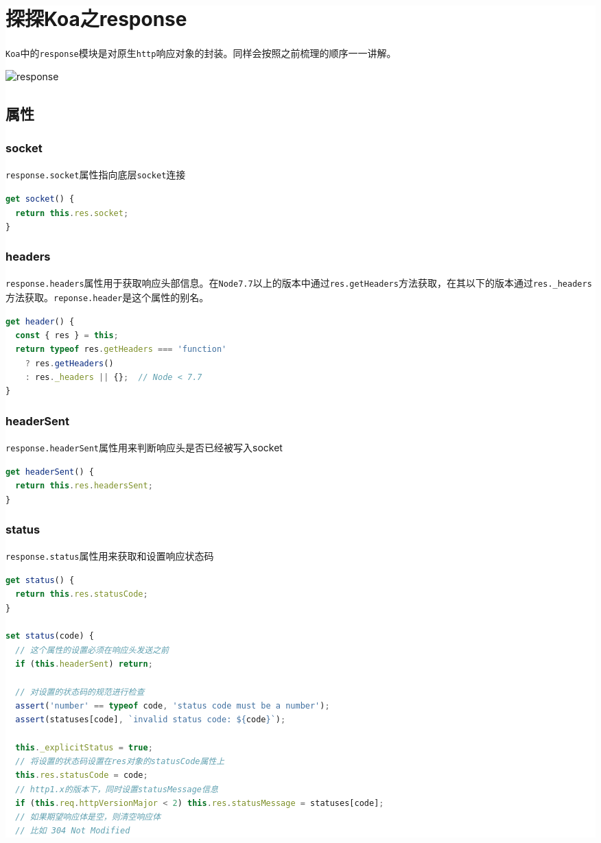 # 探探Koa之response

`Koa`中的`response`模块是对原生`http`响应对象的封装。同样会按照之前梳理的顺序一一讲解。

![response](https://zhaosaisai.com/blog/response.svg)

## 属性

### socket

`response.socket`属性指向底层`socket`连接

```js
get socket() {
  return this.res.socket;
}
```

### headers

`response.headers`属性用于获取响应头部信息。在`Node7.7`以上的版本中通过`res.getHeaders`方法获取，在其以下的版本通过`res._headers`方法获取。`reponse.header`是这个属性的别名。

```js
get header() {
  const { res } = this;
  return typeof res.getHeaders === 'function'
    ? res.getHeaders()
    : res._headers || {};  // Node < 7.7
}
```

### headerSent

`response.headerSent`属性用来判断响应头是否已经被写入socket

```js
get headerSent() {
  return this.res.headersSent;
}
```

### status

`response.status`属性用来获取和设置响应状态码

```js
get status() {
  return this.res.statusCode;
}

set status(code) {
  // 这个属性的设置必须在响应头发送之前
  if (this.headerSent) return;

  // 对设置的状态码的规范进行检查
  assert('number' == typeof code, 'status code must be a number');
  assert(statuses[code], `invalid status code: ${code}`);

  this._explicitStatus = true;
  // 将设置的状态码设置在res对象的statusCode属性上
  this.res.statusCode = code;
  // http1.x的版本下，同时设置statusMessage信息
  if (this.req.httpVersionMajor < 2) this.res.statusMessage = statuses[code];
  // 如果期望响应体是空，则清空响应体
  // 比如 304 Not Modified
```